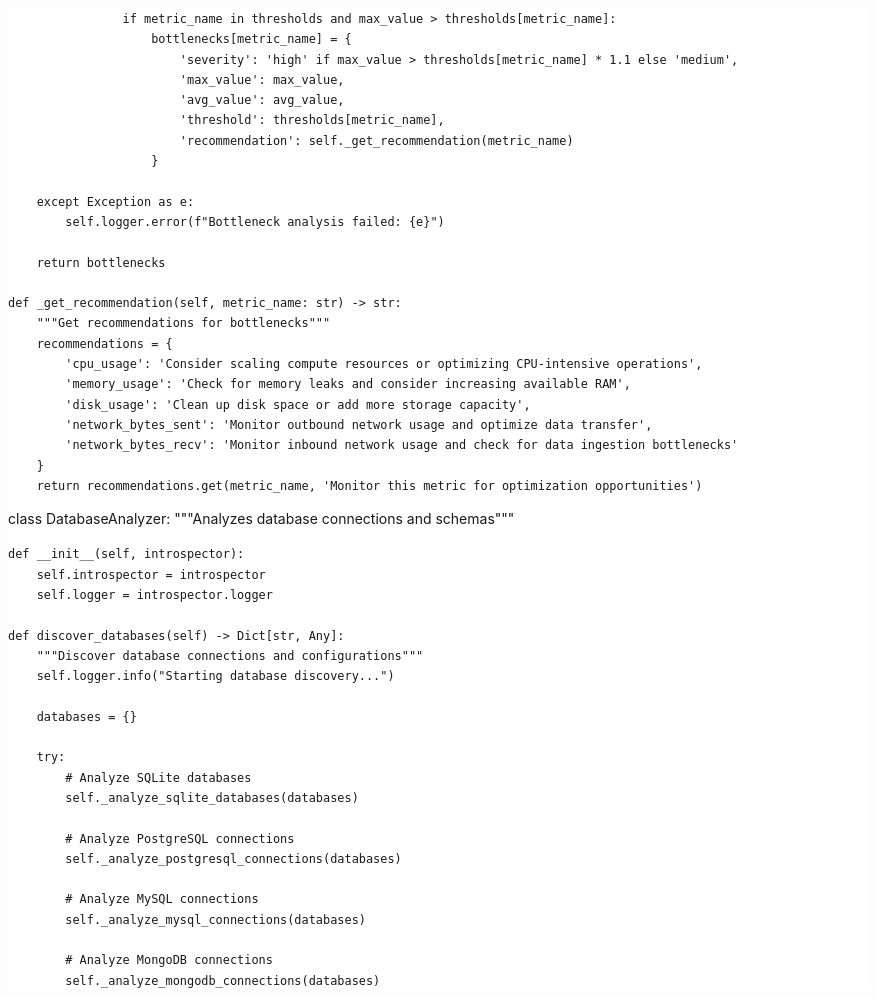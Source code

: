                     if metric_name in thresholds and max_value > thresholds[metric_name]:
                        bottlenecks[metric_name] = {
                            'severity': 'high' if max_value > thresholds[metric_name] * 1.1 else 'medium',
                            'max_value': max_value,
                            'avg_value': avg_value,
                            'threshold': thresholds[metric_name],
                            'recommendation': self._get_recommendation(metric_name)
                        }

        except Exception as e:
            self.logger.error(f"Bottleneck analysis failed: {e}")

        return bottlenecks

    def _get_recommendation(self, metric_name: str) -> str:
        """Get recommendations for bottlenecks"""
        recommendations = {
            'cpu_usage': 'Consider scaling compute resources or optimizing CPU-intensive operations',
            'memory_usage': 'Check for memory leaks and consider increasing available RAM',
            'disk_usage': 'Clean up disk space or add more storage capacity',
            'network_bytes_sent': 'Monitor outbound network usage and optimize data transfer',
            'network_bytes_recv': 'Monitor inbound network usage and check for data ingestion bottlenecks'
        }
        return recommendations.get(metric_name, 'Monitor this metric for optimization opportunities')

class DatabaseAnalyzer:
    """Analyzes database connections and schemas"""

    def __init__(self, introspector):
        self.introspector = introspector
        self.logger = introspector.logger

    def discover_databases(self) -> Dict[str, Any]:
        """Discover database connections and configurations"""
        self.logger.info("Starting database discovery...")

        databases = {}

        try:
            # Analyze SQLite databases
            self._analyze_sqlite_databases(databases)

            # Analyze PostgreSQL connections
            self._analyze_postgresql_connections(databases)

            # Analyze MySQL connections
            self._analyze_mysql_connections(databases)

            # Analyze MongoDB connections
            self._analyze_mongodb_connections(databases)
